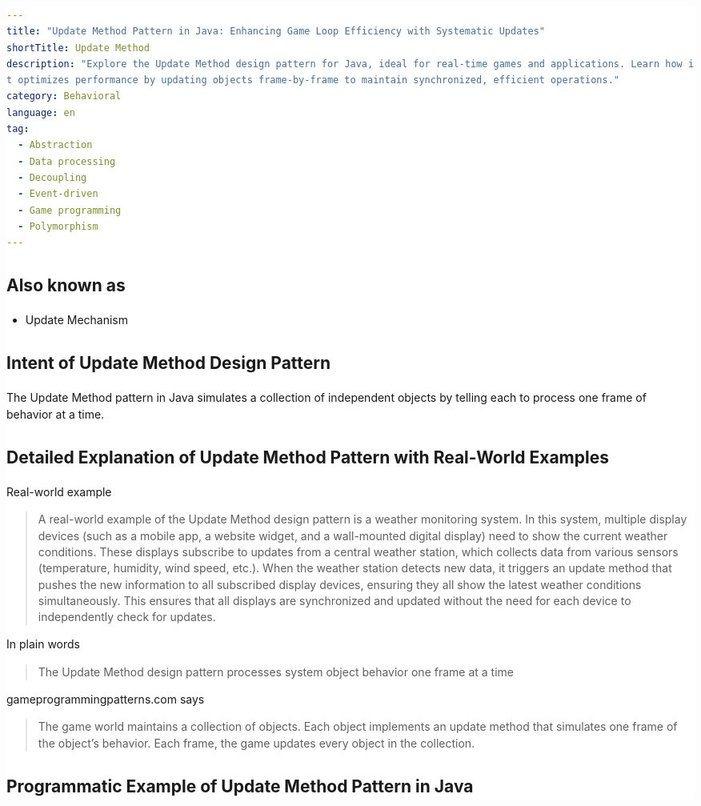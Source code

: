 ```yaml
---
title: "Update Method Pattern in Java: Enhancing Game Loop Efficiency with Systematic Updates"
shortTitle: Update Method
description: "Explore the Update Method design pattern for Java, ideal for real-time games and applications. Learn how it optimizes performance by updating objects frame-by-frame to maintain synchronized, efficient operations."
category: Behavioral
language: en
tag:
  - Abstraction
  - Data processing
  - Decoupling
  - Event-driven
  - Game programming
  - Polymorphism
---
```


## Also known as

* Update Mechanism

## Intent of Update Method Design Pattern

The Update Method pattern in Java simulates a collection of independent objects by telling each to process one frame of behavior at a time.

## Detailed Explanation of Update Method Pattern with Real-World Examples

Real-world example

> A real-world example of the Update Method design pattern is a weather monitoring system. In this system, multiple display devices (such as a mobile app, a website widget, and a wall-mounted digital display) need to show the current weather conditions. These displays subscribe to updates from a central weather station, which collects data from various sensors (temperature, humidity, wind speed, etc.). When the weather station detects new data, it triggers an update method that pushes the new information to all subscribed display devices, ensuring they all show the latest weather conditions simultaneously. This ensures that all displays are synchronized and updated without the need for each device to independently check for updates.

In plain words

> The Update Method design pattern processes system object behavior one frame at a time

gameprogrammingpatterns.com says

> The game world maintains a collection of objects. Each object implements an update method that simulates one frame of the object’s behavior. Each frame, the game updates every object in the collection.

## Programmatic Example of Update Method Pattern in Java
